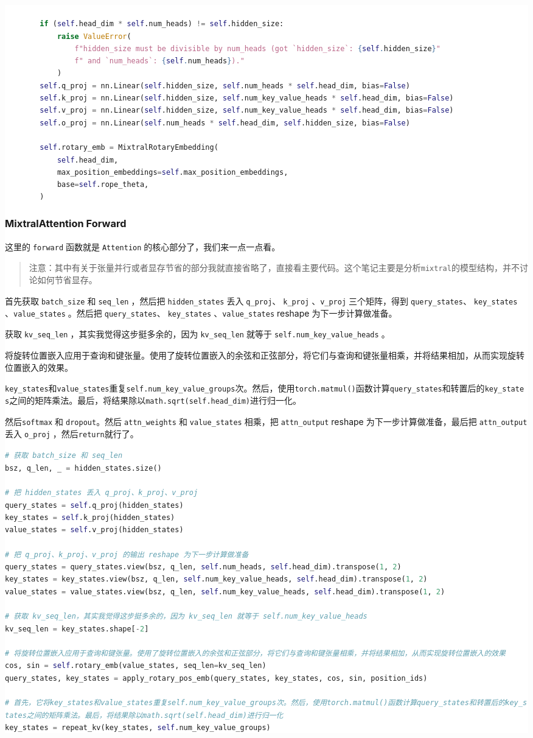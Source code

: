 ```python

        if (self.head_dim * self.num_heads) != self.hidden_size:
            raise ValueError(
                f"hidden_size must be divisible by num_heads (got `hidden_size`: {self.hidden_size}"
                f" and `num_heads`: {self.num_heads})."
            )
        self.q_proj = nn.Linear(self.hidden_size, self.num_heads * self.head_dim, bias=False)
        self.k_proj = nn.Linear(self.hidden_size, self.num_key_value_heads * self.head_dim, bias=False)
        self.v_proj = nn.Linear(self.hidden_size, self.num_key_value_heads * self.head_dim, bias=False)
        self.o_proj = nn.Linear(self.num_heads * self.head_dim, self.hidden_size, bias=False)

        self.rotary_emb = MixtralRotaryEmbedding(
            self.head_dim,
            max_position_embeddings=self.max_position_embeddings,
            base=self.rope_theta,
        )
```

### MixtralAttention Forward

这里的 `forward` 函数就是 `Attention` 的核心部分了，我们来一点一点看。

> 注意：其中有关于张量并行或者显存节省的部分我就直接省略了，直接看主要代码。这个笔记主要是分析`mixtral`的模型结构，并不讨论如何节省显存。

首先获取 `batch_size` 和 `seq_len` ，然后把 `hidden_states` 丢入 `q_proj`、 `k_proj` 、`v_proj` 三个矩阵，得到 `query_states`、 `key_states` 、`value_states` 。然后把 `query_states`、 `key_states` 、`value_states` reshape 为下一步计算做准备。

获取 `kv_seq_len` ，其实我觉得这步挺多余的，因为 `kv_seq_len` 就等于 `self.num_key_value_heads` 。

将旋转位置嵌入应用于查询和键张量。使用了旋转位置嵌入的余弦和正弦部分，将它们与查询和键张量相乘，并将结果相加，从而实现旋转位置嵌入的效果。

`key_states`和`value_states`重复`self.num_key_value_groups`次。然后，使用`torch.matmul()`函数计算`query_states`和转置后的`key_states`之间的矩阵乘法。最后，将结果除以`math.sqrt(self.head_dim)`进行归一化。

然后`softmax` 和 `dropout`。然后 `attn_weights` 和 `value_states` 相乘，把 `attn_output` reshape 为下一步计算做准备，最后把 `attn_output` 丢入 `o_proj` ，然后`return`就行了。

```python
# 获取 batch_size 和 seq_len
bsz, q_len, _ = hidden_states.size()

# 把 hidden_states 丢入 q_proj、k_proj、v_proj
query_states = self.q_proj(hidden_states)
key_states = self.k_proj(hidden_states)
value_states = self.v_proj(hidden_states)

# 把 q_proj、k_proj、v_proj 的输出 reshape 为下一步计算做准备
query_states = query_states.view(bsz, q_len, self.num_heads, self.head_dim).transpose(1, 2)
key_states = key_states.view(bsz, q_len, self.num_key_value_heads, self.head_dim).transpose(1, 2)
value_states = value_states.view(bsz, q_len, self.num_key_value_heads, self.head_dim).transpose(1, 2)

# 获取 kv_seq_len，其实我觉得这步挺多余的，因为 kv_seq_len 就等于 self.num_key_value_heads
kv_seq_len = key_states.shape[-2]

# 将旋转位置嵌入应用于查询和键张量。使用了旋转位置嵌入的余弦和正弦部分，将它们与查询和键张量相乘，并将结果相加，从而实现旋转位置嵌入的效果
cos, sin = self.rotary_emb(value_states, seq_len=kv_seq_len)
query_states, key_states = apply_rotary_pos_emb(query_states, key_states, cos, sin, position_ids)

# 首先，它将key_states和value_states重复self.num_key_value_groups次。然后，使用torch.matmul()函数计算query_states和转置后的key_states之间的矩阵乘法。最后，将结果除以math.sqrt(self.head_dim)进行归一化
key_states = repeat_kv(key_states, self.num_key_value_groups)
```
